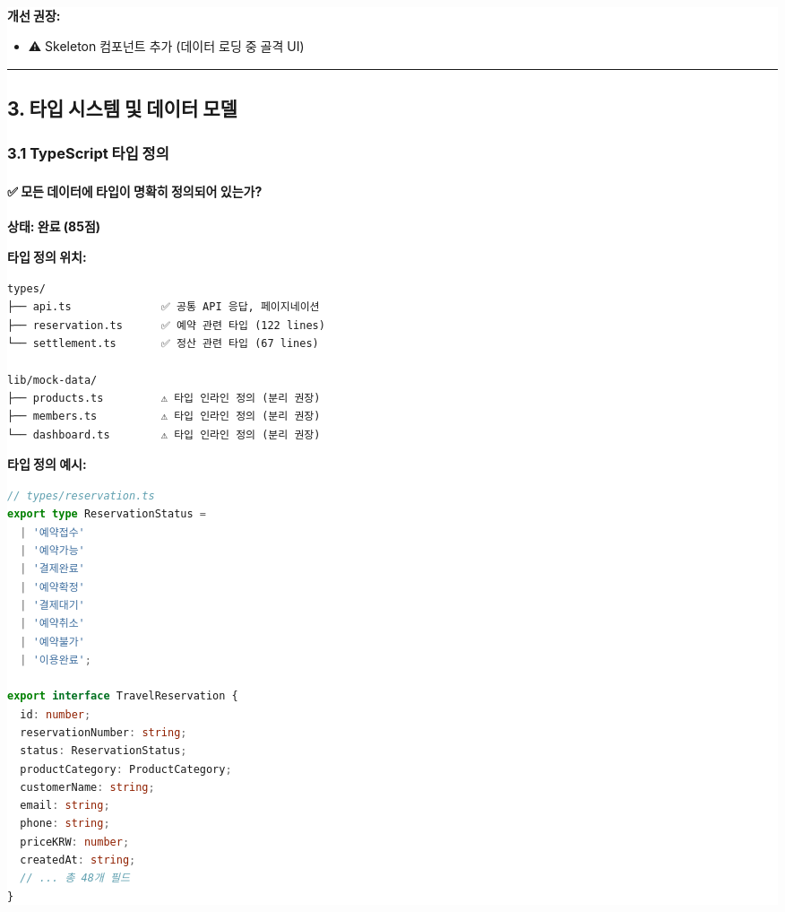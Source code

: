 **개선 권장:**
- ⚠️ Skeleton 컴포넌트 추가 (데이터 로딩 중 골격 UI)

---

## 3. 타입 시스템 및 데이터 모델

### 3.1 TypeScript 타입 정의

#### ✅ 모든 데이터에 타입이 명확히 정의되어 있는가?

**상태: 완료 (85점)**

**타입 정의 위치:**
```
types/
├── api.ts              ✅ 공통 API 응답, 페이지네이션
├── reservation.ts      ✅ 예약 관련 타입 (122 lines)
└── settlement.ts       ✅ 정산 관련 타입 (67 lines)

lib/mock-data/
├── products.ts         ⚠️ 타입 인라인 정의 (분리 권장)
├── members.ts          ⚠️ 타입 인라인 정의 (분리 권장)
└── dashboard.ts        ⚠️ 타입 인라인 정의 (분리 권장)
```

**타입 정의 예시:**
```typescript
// types/reservation.ts
export type ReservationStatus =
  | '예약접수'
  | '예약가능'
  | '결제완료'
  | '예약확정'
  | '결제대기'
  | '예약취소'
  | '예약불가'
  | '이용완료';

export interface TravelReservation {
  id: number;
  reservationNumber: string;
  status: ReservationStatus;
  productCategory: ProductCategory;
  customerName: string;
  email: string;
  phone: string;
  priceKRW: number;
  createdAt: string;
  // ... 총 48개 필드
}
```
